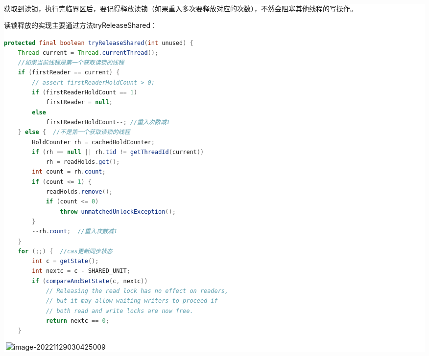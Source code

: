 获取到读锁，执行完临界区后，要记得释放读锁（如果重入多次要释放对应的次数），不然会阻塞其他线程的写操作。

读锁释放的实现主要通过方法tryReleaseShared：

```java
protected final boolean tryReleaseShared(int unused) {
    Thread current = Thread.currentThread();
    //如果当前线程是第一个获取读锁的线程
    if (firstReader == current) {
        // assert firstReaderHoldCount > 0;
        if (firstReaderHoldCount == 1)
            firstReader = null;
        else
            firstReaderHoldCount--; //重入次数减1
    } else {  //不是第一个获取读锁的线程
        HoldCounter rh = cachedHoldCounter;  
        if (rh == null || rh.tid != getThreadId(current))
            rh = readHolds.get();
        int count = rh.count;
        if (count <= 1) {
            readHolds.remove();
            if (count <= 0)
                throw unmatchedUnlockException();
        }
        --rh.count;  //重入次数减1
    }
    for (;;) {  //cas更新同步状态
        int c = getState();
        int nextc = c - SHARED_UNIT;
        if (compareAndSetState(c, nextc))
            // Releasing the read lock has no effect on readers,
            // but it may allow waiting writers to proceed if
            // both read and write locks are now free.
            return nextc == 0;
    }  
```

​    ![image-20221129030425009](https://img.jssjqd.cn/202211290304688.png)